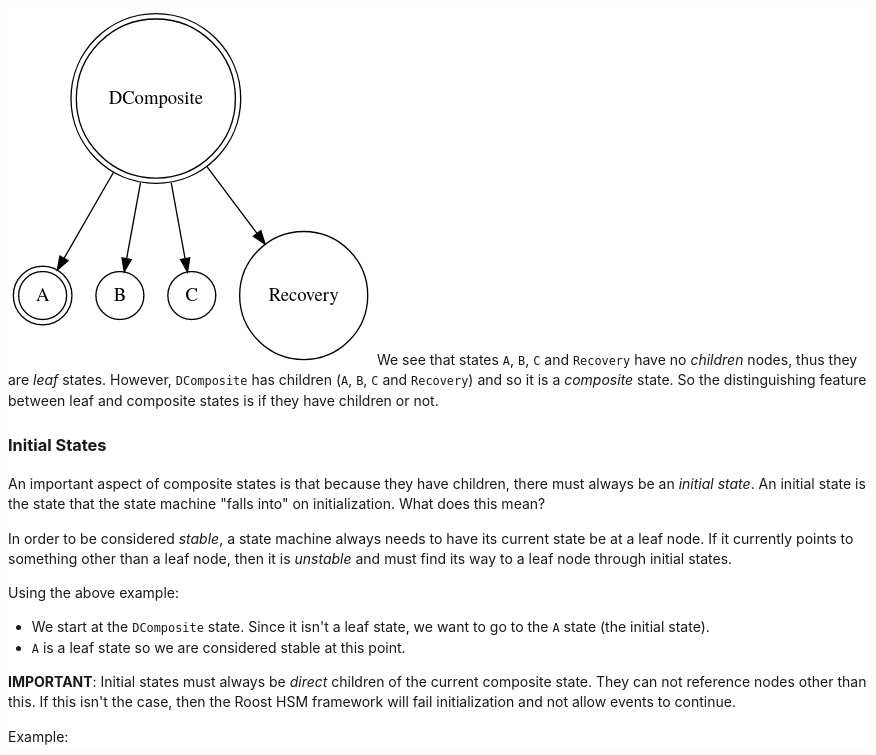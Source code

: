 <img src="docs/images/fsm_error_tree.png">
</div

We see that states `A`, `B`, `C` and `Recovery` have no _children_ nodes, thus they are _leaf_ states.  However, `DComposite` has children (`A`, `B`, `C` and `Recovery`) and so it is a _composite_ state.  So the distinguishing feature between leaf and composite states is if they have children or not.

### Initial States

An important aspect of composite states is that because they have children, there must always be an _initial state_.  An initial state is the state that the state machine "falls into" on initialization.  What does this mean?

In order to be considered _stable_, a state machine always needs to have its current state be at a leaf node.  If it currently points to something other than a leaf node, then it is _unstable_ and must find its way to a leaf node through initial states.

Using the above example:

- We start at the `DComposite` state.  Since it isn't a leaf state, we want to go to the `A` state (the initial state).
- `A` is a leaf state so we are considered stable at this point.

**IMPORTANT**: Initial states must always be *direct* children of the current composite state.  They can not reference nodes other than this.  If this isn't the case, then the Roost HSM framework will fail initialization and not allow events to continue. 

Example:

<div align="center">